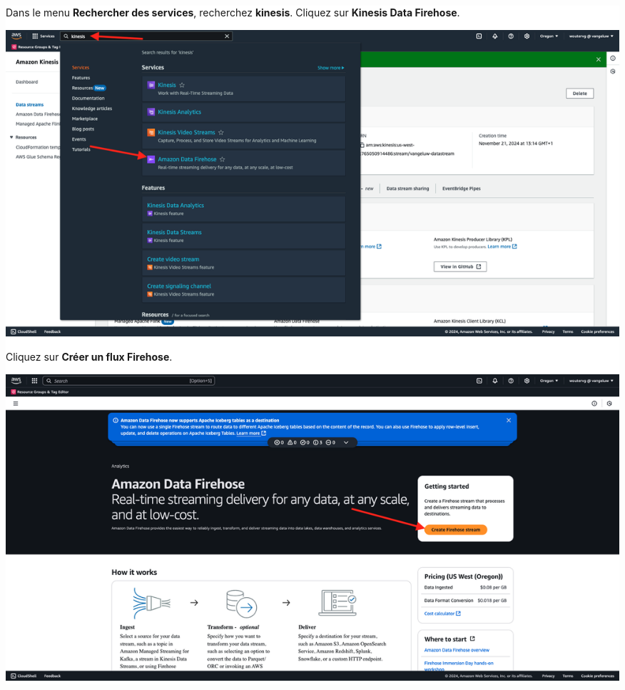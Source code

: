 Dans le menu **Rechercher des services**, recherchez **kinesis**. Cliquez sur **Kinesis Data Firehose**.

![ETL](./images/kinesis6.png)

Cliquez sur **Créer un flux Firehose**.

![ETL](./images/kinesis7.png)
